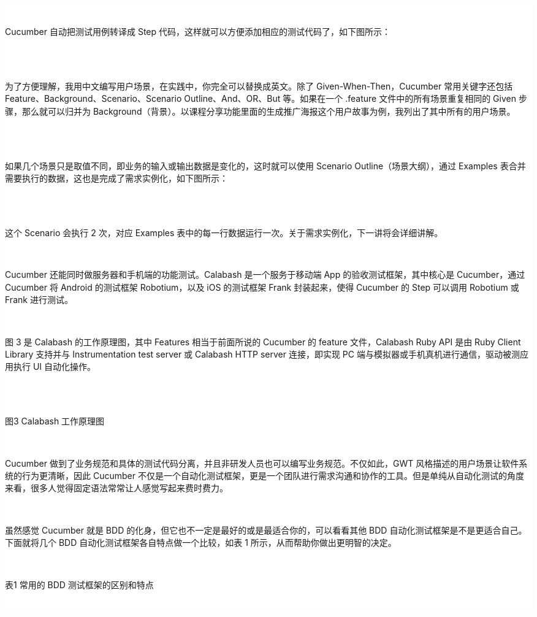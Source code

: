 <br />

Cucumber 自动把测试用例转译成 Step 代码，这样就可以方便添加相应的测试代码了，如下图所示：

<br />

<Image alt="" src="https://s0.lgstatic.com/i/image3/M01/0E/33/Ciqah16TGRSAVfCgAARA7zDec9E615.png"/>

<br />

为了方便理解，我用中文编写用户场景，在实践中，你完全可以替换成英文。除了 Given-When-Then，Cucumber 常用关键字还包括 Feature、Background、Scenario、Scenario Outline、And、OR、But 等。如果在一个 .feature 文件中的所有场景重复相同的 Given 步骤，那么就可以归并为 Background（背景）。以课程分享功能里面的生成推广海报这个用户故事为例，我列出了其中所有的用户场景。

<br />

<Image alt="" src="https://s0.lgstatic.com/i/image3/M01/01/05/CgoCgV6TGRSANHh9AAaHQzh_6pE881.png"/>

<br />

如果几个场景只是取值不同，即业务的输入或输出数据是变化的，这时就可以使用 Scenario Outline（场景大纲），通过 Examples 表合并需要执行的数据，这也是完成了需求实例化，如下图所示：

<br />

<Image alt="" src="https://s0.lgstatic.com/i/image3/M01/87/49/Cgq2xl6TGRWAH70qAAFHKSD0fkE804.png"/>

<br />

这个 Scenario 会执行 2 次，对应 Examples 表中的每一行数据运行一次。关于需求实例化，下一讲将会详细讲解。

<br />

Cucumber 还能同时做服务器和手机端的功能测试。Calabash 是一个服务于移动端 App 的验收测试框架，其中核心是 Cucumber，通过 Cucumber 将 Android 的测试框架 Robotium，以及 iOS 的测试框架 Frank 封装起来，使得 Cucumber 的 Step 可以调用 Robotium 或 Frank 进行测试。

<br />

图 3 是 Calabash 的工作原理图，其中 Features 相当于前面所说的 Cucumber 的 feature 文件，Calabash Ruby API 是由 Ruby Client Library 支持并与 Instrumentation test server 或 Calabash HTTP server 连接，即实现 PC 端与模拟器或手机真机进行通信，驱动被测应用执行 UI 自动化操作。

<br />

<Image alt="" src="https://s0.lgstatic.com/i/image3/M01/0E/33/Ciqah16TGRWAEoawAARdN245bdQ127.png"/>  

图3 Calabash 工作原理图

<br />

Cucumber 做到了业务规范和具体的测试代码分离，并且非研发人员也可以编写业务规范。不仅如此，GWT 风格描述的用户场景让软件系统的行为更清晰，因此 Cucumber 不仅是一个自动化测试框架，更是一个团队进行需求沟通和协作的工具。但是单纯从自动化测试的角度来看，很多人觉得固定语法常常让人感觉写起来费时费力。

<br />

虽然感觉 Cucumber 就是 BDD 的化身，但它也不一定是最好的或是最适合你的，可以看看其他 BDD 自动化测试框架是不是更适合自己。下面就将几个 BDD 自动化测试框架各自特点做一个比较，如表 1 所示，从而帮助你做出更明智的决定。

<br />

表1 常用的 BDD 测试框架的区别和特点

<Image alt="" src="https://s0.lgstatic.com/i/image3/M01/01/05/CgoCgV6TGRWARvRPAAHR7ihmgAg784.png"/>
